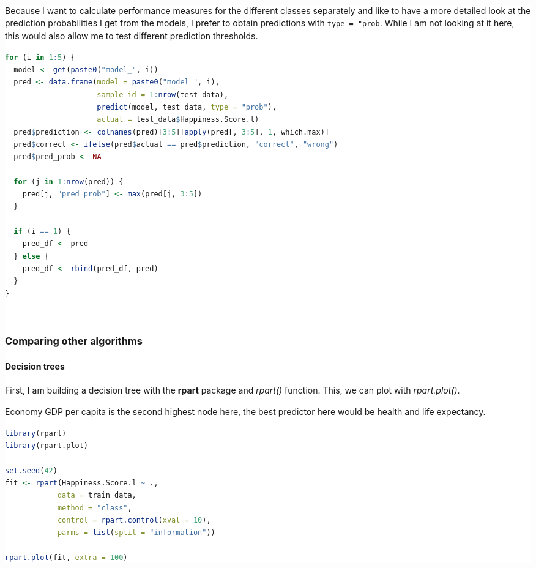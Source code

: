Because I want to calculate performance measures for the different classes separately and like to have a more detailed look at the prediction probabilities I get from the models, I prefer to obtain predictions with `type = "prob`. While I am not looking at it here, this would also allow me to test different prediction thresholds.

``` r
for (i in 1:5) {
  model <- get(paste0("model_", i))
  pred <- data.frame(model = paste0("model_", i),
                     sample_id = 1:nrow(test_data),
                     predict(model, test_data, type = "prob"),
                     actual = test_data$Happiness.Score.l)
  pred$prediction <- colnames(pred)[3:5][apply(pred[, 3:5], 1, which.max)]
  pred$correct <- ifelse(pred$actual == pred$prediction, "correct", "wrong")
  pred$pred_prob <- NA
  
  for (j in 1:nrow(pred)) {
    pred[j, "pred_prob"] <- max(pred[j, 3:5])
  }
  
  if (i == 1) {
    pred_df <- pred
  } else {
    pred_df <- rbind(pred_df, pred)
  }
}
```

<br>

### Comparing other algorithms

#### Decision trees

First, I am building a decision tree with the **rpart** package and *rpart()* function. This, we can plot with *rpart.plot()*.

Economy GDP per capita is the second highest node here, the best predictor here would be health and life expectancy.

``` r
library(rpart)
library(rpart.plot)

set.seed(42)
fit <- rpart(Happiness.Score.l ~ .,
            data = train_data,
            method = "class",
            control = rpart.control(xval = 10), 
            parms = list(split = "information"))

rpart.plot(fit, extra = 100)
```
